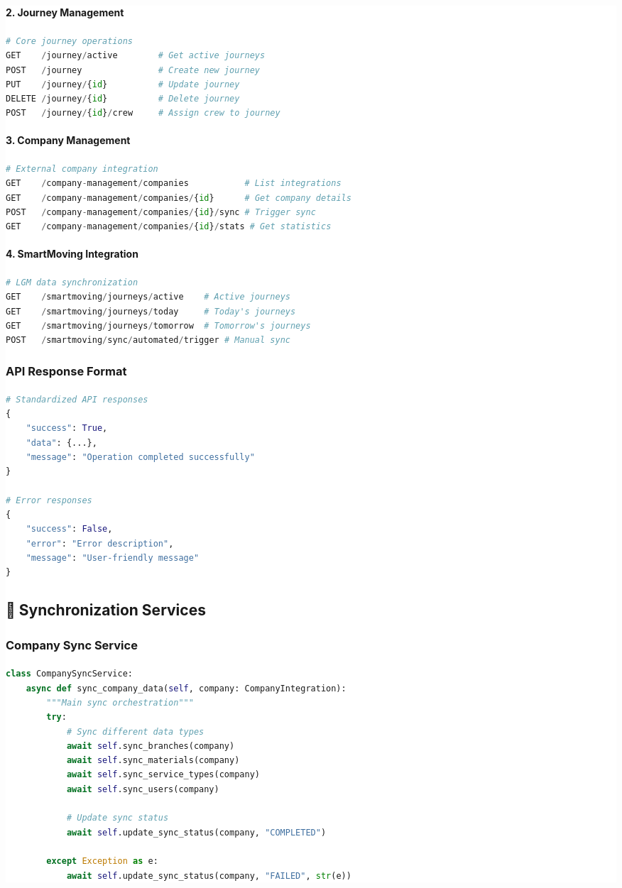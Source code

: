 #### 2. Journey Management
```python
# Core journey operations
GET    /journey/active        # Get active journeys
POST   /journey               # Create new journey
PUT    /journey/{id}          # Update journey
DELETE /journey/{id}          # Delete journey
POST   /journey/{id}/crew     # Assign crew to journey
```

#### 3. Company Management
```python
# External company integration
GET    /company-management/companies           # List integrations
GET    /company-management/companies/{id}      # Get company details
POST   /company-management/companies/{id}/sync # Trigger sync
GET    /company-management/companies/{id}/stats # Get statistics
```

#### 4. SmartMoving Integration
```python
# LGM data synchronization
GET    /smartmoving/journeys/active    # Active journeys
GET    /smartmoving/journeys/today     # Today's journeys
GET    /smartmoving/journeys/tomorrow  # Tomorrow's journeys
POST   /smartmoving/sync/automated/trigger # Manual sync
```

### API Response Format
```python
# Standardized API responses
{
    "success": True,
    "data": {...},
    "message": "Operation completed successfully"
}

# Error responses
{
    "success": False,
    "error": "Error description",
    "message": "User-friendly message"
}
```

## 🔄 **Synchronization Services**

### Company Sync Service
```python
class CompanySyncService:
    async def sync_company_data(self, company: CompanyIntegration):
        """Main sync orchestration"""
        try:
            # Sync different data types
            await self.sync_branches(company)
            await self.sync_materials(company)
            await self.sync_service_types(company)
            await self.sync_users(company)
            
            # Update sync status
            await self.update_sync_status(company, "COMPLETED")
            
        except Exception as e:
            await self.update_sync_status(company, "FAILED", str(e))
```